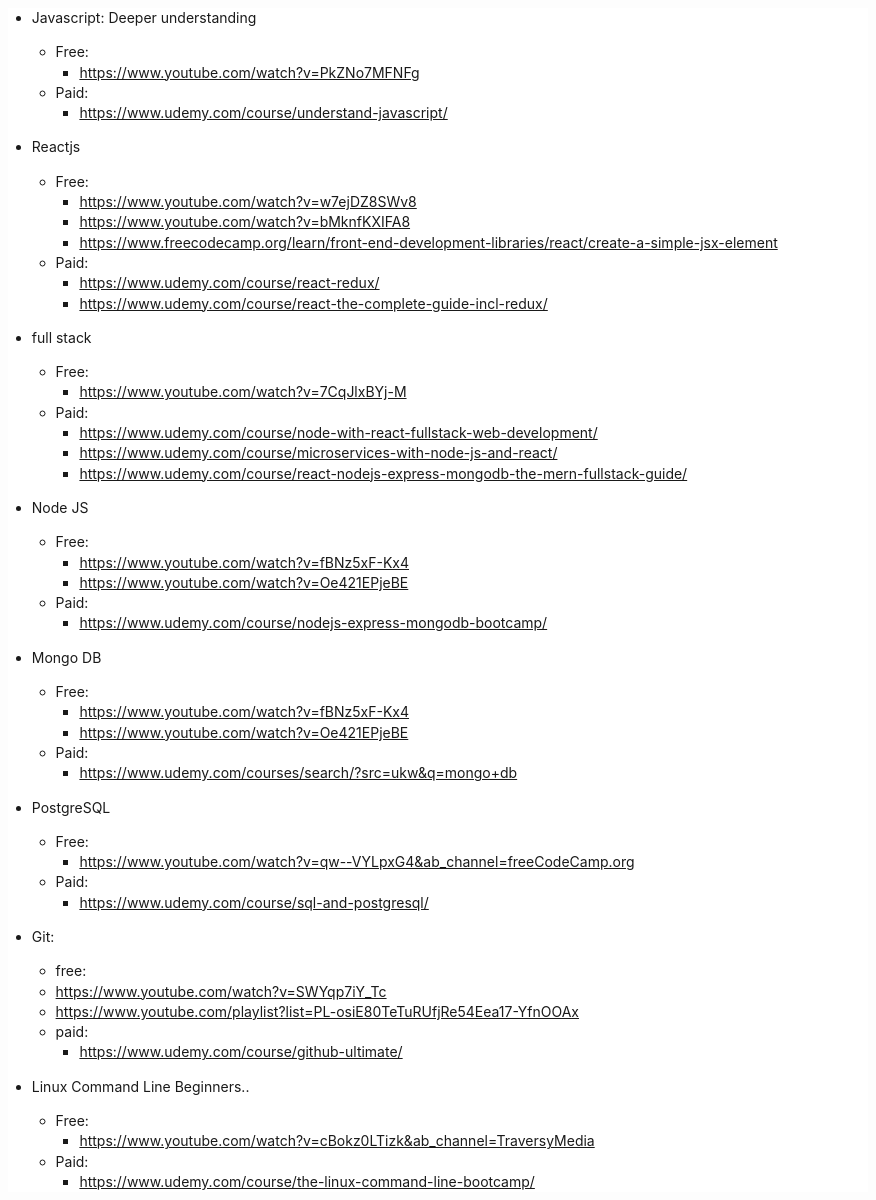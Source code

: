 - Javascript: Deeper understanding
  - Free:
    - https://www.youtube.com/watch?v=PkZNo7MFNFg
  - Paid:
    - https://www.udemy.com/course/understand-javascript/

- Reactjs
  - Free:
    - https://www.youtube.com/watch?v=w7ejDZ8SWv8
    - https://www.youtube.com/watch?v=bMknfKXIFA8
    - https://www.freecodecamp.org/learn/front-end-development-libraries/react/create-a-simple-jsx-element
  - Paid:
    - https://www.udemy.com/course/react-redux/
    - https://www.udemy.com/course/react-the-complete-guide-incl-redux/

- full stack
  - Free:
    - https://www.youtube.com/watch?v=7CqJlxBYj-M
  - Paid:
    -  https://www.udemy.com/course/node-with-react-fullstack-web-development/
    -  https://www.udemy.com/course/microservices-with-node-js-and-react/
    -  https://www.udemy.com/course/react-nodejs-express-mongodb-the-mern-fullstack-guide/

- Node JS
  - Free:
    - https://www.youtube.com/watch?v=fBNz5xF-Kx4
    - https://www.youtube.com/watch?v=Oe421EPjeBE
  - Paid:
    - https://www.udemy.com/course/nodejs-express-mongodb-bootcamp/

- Mongo DB
  - Free:
    - https://www.youtube.com/watch?v=fBNz5xF-Kx4
    - https://www.youtube.com/watch?v=Oe421EPjeBE
  - Paid:
    - https://www.udemy.com/courses/search/?src=ukw&q=mongo+db

- PostgreSQL
  - Free:
    - https://www.youtube.com/watch?v=qw--VYLpxG4&ab_channel=freeCodeCamp.org
  - Paid:
    - https://www.udemy.com/course/sql-and-postgresql/

- Git:
  -  free:
    - https://www.youtube.com/watch?v=SWYqp7iY_Tc
    - https://www.youtube.com/playlist?list=PL-osiE80TeTuRUfjRe54Eea17-YfnOOAx
  - paid:
    - https://www.udemy.com/course/github-ultimate/

- Linux Command Line Beginners..
  - Free:
    - https://www.youtube.com/watch?v=cBokz0LTizk&ab_channel=TraversyMedia
  - Paid:
    - https://www.udemy.com/course/the-linux-command-line-bootcamp/
